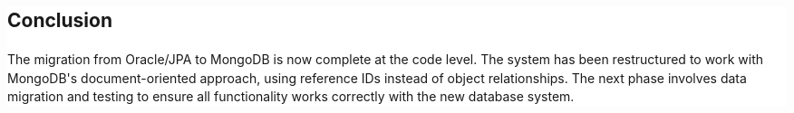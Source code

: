 ## Conclusion

The migration from Oracle/JPA to MongoDB is now complete at the code level. The system has been restructured to work with MongoDB's document-oriented approach, using reference IDs instead of object relationships. The next phase involves data migration and testing to ensure all functionality works correctly with the new database system.
